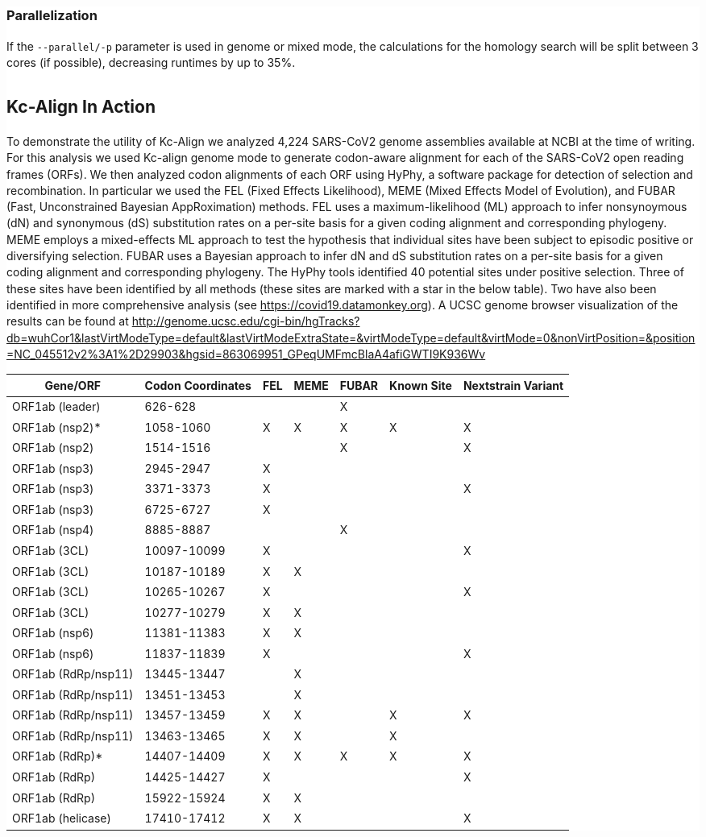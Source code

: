 ### Parallelization

If the `--parallel/-p` parameter is used in genome or mixed mode, the calculations for the homology search will be split between 3 cores (if possible), decreasing runtimes by up to 35%.

## Kc-Align In Action

To demonstrate the utility of Kc-Align we analyzed 4,224 SARS-CoV2 genome assemblies available at NCBI at the time of writing. For this analysis we used Kc-align genome mode to generate codon-aware alignment for each of the SARS-CoV2 open reading frames (ORFs). We then analyzed codon alignments of each ORF using HyPhy, a software package for detection of selection and recombination. In particular we used the FEL (Fixed Effects Likelihood), MEME (Mixed Effects Model of Evolution), and FUBAR (Fast, Unconstrained Bayesian AppRoximation) methods. FEL uses a maximum-likelihood (ML) approach to infer nonsynoymous (dN) and synonymous (dS) substitution rates on a per-site basis for a given coding alignment and corresponding phylogeny. MEME employs a mixed-effects ML approach to test the hypothesis that individual sites have been subject to episodic positive or diversifying selection. FUBAR uses a Bayesian approach to infer dN and dS substitution rates on a per-site basis for a given coding alignment and corresponding phylogeny. The HyPhy tools identified 40 potential sites under positive selection. Three of these sites have been identified by all methods (these sites are marked with a star in the below table). Two have also been identified in more comprehensive analysis (see https://covid19.datamonkey.org). A UCSC genome browser visualization of the results can be found at http://genome.ucsc.edu/cgi-bin/hgTracks?db=wuhCor1&lastVirtModeType=default&lastVirtModeExtraState=&virtModeType=default&virtMode=0&nonVirtPosition=&position=NC_045512v2%3A1%2D29903&hgsid=863069951_GPeqUMFmcBlaA4afiGWTI9K936Wv


| Gene/ORF  | Codon Coordinates | FEL | MEME | FUBAR | Known Site | Nextstrain Variant |
| ------------- | ------------- | ------------- | ------------- | ------------- | ------------- | ------------- |
| ORF1ab (leader)  | 626-628  |   |   | X  |   |   |
| ORF1ab (nsp2)*  | 1058-1060  | X  | X  | X  | X  | X  |
| ORF1ab (nsp2)  | 1514-1516  |   |   | X  |   | X  |
| ORF1ab (nsp3)  | 2945-2947  | X  |   |   |   |   |
| ORF1ab (nsp3)  | 3371-3373  | X  |   |   |   | X  |
| ORF1ab (nsp3)  | 6725-6727  | X  |   |   |   |   |
| ORF1ab (nsp4)  | 8885-8887  |   |   | X  |   |   |
| ORF1ab (3CL)  | 10097-10099  | X  |   |   |   | X  |
| ORF1ab (3CL)  | 10187-10189  | X  | X  |   |   |   |
| ORF1ab (3CL)  | 10265-10267  | X  |   |   |   | X  |
| ORF1ab (3CL)  | 10277-10279  | X  | X  |   |   |   |
| ORF1ab (nsp6)  | 11381-11383  | X  | X  |   |   |   |
| ORF1ab (nsp6)  | 11837-11839  | X  |   |   |   | X  |
| ORF1ab (RdRp/nsp11)  | 13445-13447  |   | X  |   |   |   |
| ORF1ab (RdRp/nsp11)  | 13451-13453  |   | X  |   |   |   |
| ORF1ab (RdRp/nsp11)  | 13457-13459  | X  | X  |   | X  | X  |
| ORF1ab (RdRp/nsp11)  | 13463-13465  | X  | X  |   | X  |   |
| ORF1ab (RdRp)*  | 14407-14409  | X  | X  | X  | X  | X  |
| ORF1ab (RdRp)  | 14425-14427  | X  |   |   |   | X  |
| ORF1ab (RdRp)  | 15922-15924  | X  | X  |   |   |   |
| ORF1ab (helicase)  | 17410-17412  | X  | X  |   |   | X  |